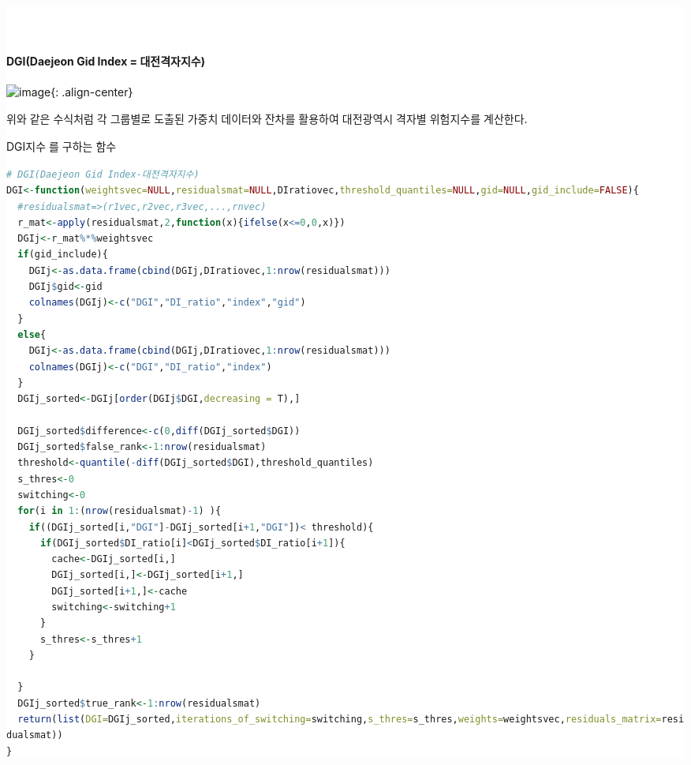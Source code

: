 <br>


<br>

#### DGI(Daejeon Gid Index = 대전격자지수)

![image](https://user-images.githubusercontent.com/97672187/166232194-6df49829-38c5-4caa-8874-4dc5ef8cf3b5.png){: .align-center}

위와 같은 수식처럼 각 그룹별로 도출된 가중치 데이터와 잔차를 활용하여 대전광역시 격자별 위험지수를 계산한다.

DGI지수 를 구하는 함수

```R
# DGI(Daejeon Gid Index-대전격자지수)
DGI<-function(weightsvec=NULL,residualsmat=NULL,DIratiovec,threshold_quantiles=NULL,gid=NULL,gid_include=FALSE){
  #residualsmat=>(r1vec,r2vec,r3vec,...,rnvec)
  r_mat<-apply(residualsmat,2,function(x){ifelse(x<=0,0,x)})
  DGIj<-r_mat%*%weightsvec
  if(gid_include){
    DGIj<-as.data.frame(cbind(DGIj,DIratiovec,1:nrow(residualsmat)))
    DGIj$gid<-gid
    colnames(DGIj)<-c("DGI","DI_ratio","index","gid")
  }
  else{
    DGIj<-as.data.frame(cbind(DGIj,DIratiovec,1:nrow(residualsmat)))
    colnames(DGIj)<-c("DGI","DI_ratio","index")
  }
  DGIj_sorted<-DGIj[order(DGIj$DGI,decreasing = T),]
  
  DGIj_sorted$difference<-c(0,diff(DGIj_sorted$DGI))
  DGIj_sorted$false_rank<-1:nrow(residualsmat)
  threshold<-quantile(-diff(DGIj_sorted$DGI),threshold_quantiles)
  s_thres<-0
  switching<-0
  for(i in 1:(nrow(residualsmat)-1) ){
    if((DGIj_sorted[i,"DGI"]-DGIj_sorted[i+1,"DGI"])< threshold){
      if(DGIj_sorted$DI_ratio[i]<DGIj_sorted$DI_ratio[i+1]){
        cache<-DGIj_sorted[i,]
        DGIj_sorted[i,]<-DGIj_sorted[i+1,]
        DGIj_sorted[i+1,]<-cache
        switching<-switching+1
      }
      s_thres<-s_thres+1
    }
    
  }
  DGIj_sorted$true_rank<-1:nrow(residualsmat)  
  return(list(DGI=DGIj_sorted,iterations_of_switching=switching,s_thres=s_thres,weights=weightsvec,residuals_matrix=residualsmat))
}

```
